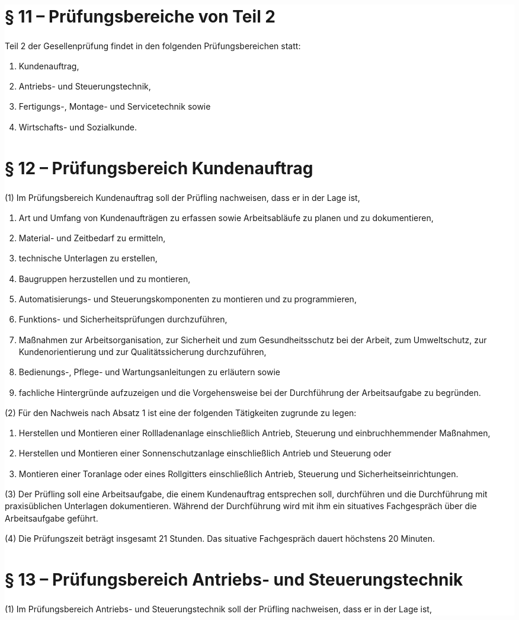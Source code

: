 # § 11 – Prüfungsbereiche von Teil 2

Teil 2 der Gesellenprüfung findet in den folgenden Prüfungsbereichen statt:

1. Kundenauftrag,

2. Antriebs- und Steuerungstechnik,

3. Fertigungs-, Montage- und Servicetechnik sowie

4. Wirtschafts- und Sozialkunde.

# § 12 – Prüfungsbereich Kundenauftrag

(1) Im Prüfungsbereich Kundenauftrag soll der Prüfling nachweisen, dass er in der Lage ist,

1. Art und Umfang von Kundenaufträgen zu erfassen sowie Arbeitsabläufe zu planen und zu dokumentieren,

2. Material- und Zeitbedarf zu ermitteln,

3. technische Unterlagen zu erstellen,

4. Baugruppen herzustellen und zu montieren,

5. Automatisierungs- und Steuerungskomponenten zu montieren und zu programmieren,

6. Funktions- und Sicherheitsprüfungen durchzuführen,

7. Maßnahmen zur Arbeitsorganisation, zur Sicherheit und zum Gesundheitsschutz bei der Arbeit, zum Umweltschutz, zur Kundenorientierung und zur Qualitätssicherung durchzuführen,

8. Bedienungs-, Pflege- und Wartungsanleitungen zu erläutern sowie

9. fachliche Hintergründe aufzuzeigen und die Vorgehensweise bei der Durchführung der Arbeitsaufgabe zu begründen.

(2) Für den Nachweis nach Absatz 1 ist eine der folgenden Tätigkeiten zugrunde zu legen:

1. Herstellen und Montieren einer Rollladenanlage einschließlich Antrieb, Steuerung und einbruchhemmender Maßnahmen,

2. Herstellen und Montieren einer Sonnenschutzanlage einschließlich Antrieb und Steuerung oder

3. Montieren einer Toranlage oder eines Rollgitters einschließlich Antrieb, Steuerung und Sicherheitseinrichtungen.

(3) Der Prüfling soll eine Arbeitsaufgabe, die einem Kundenauftrag entsprechen soll, durchführen und die Durchführung mit praxisüblichen Unterlagen dokumentieren. Während der Durchführung wird mit ihm ein situatives Fachgespräch über die Arbeitsaufgabe geführt.

(4) Die Prüfungszeit beträgt insgesamt 21 Stunden. Das situative Fachgespräch dauert höchstens 20 Minuten.

# § 13 – Prüfungsbereich Antriebs- und Steuerungstechnik

(1) Im Prüfungsbereich Antriebs- und Steuerungstechnik soll der Prüfling nachweisen, dass er in der Lage ist,
